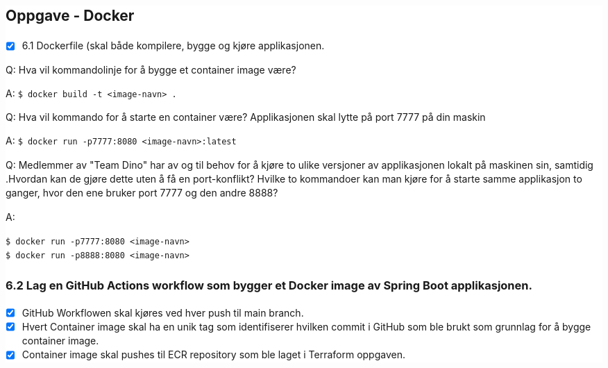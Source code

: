 ## Oppgave - Docker

* [x] 6.1 Dockerfile (skal både kompilere, bygge og kjøre applikasjonen.

Q: Hva vil kommandolinje for å bygge et container image være?

A: ``$ docker build -t <image-navn> .``

Q: Hva vil kommando for å starte en container være? Applikasjonen skal lytte på port 7777 på din
maskin

A: ``$ docker run -p7777:8080 <image-navn>:latest``

Q: Medlemmer av "Team Dino" har av og til behov for å kjøre to ulike versjoner av applikasjonen lokalt på maskinen sin, samtidig .Hvordan kan de gjøre dette uten å få en port-konflikt? Hvilke to kommandoer kan man kjøre for å starte samme applikasjon to ganger, hvor den ene bruker port 7777 og den andre 8888?

A: 
```shell
$ docker run -p7777:8080 <image-navn> 
$ docker run -p8888:8080 <image-navn> 
```

### 6.2 Lag en GitHub Actions workflow som bygger et Docker image av Spring Boot applikasjonen.
* [x] GitHub Workflowen skal kjøres ved hver push til main branch.
* [x] Hvert Container image skal ha en unik tag som identifiserer hvilken commit i GitHub som ble brukt som grunnlag for å bygge container image.
* [x] Container image skal pushes til ECR repository som ble laget i Terraform oppgaven.
